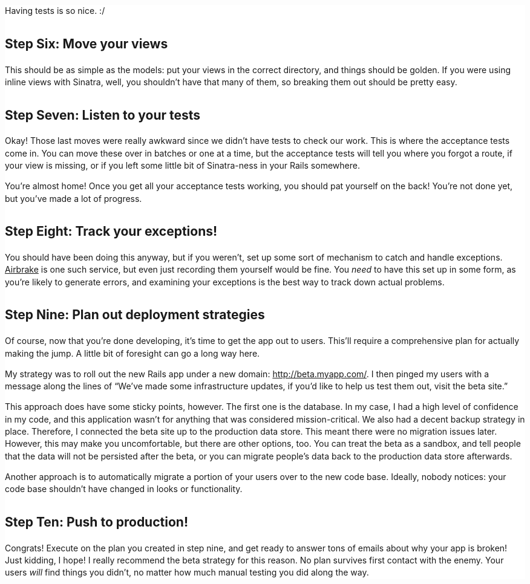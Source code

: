 Having tests is so nice. :/

## Step Six: Move your views

This should be as simple as the models: put your views in the correct directory, and things should be golden. If you were using inline views with Sinatra, well, you shouldn’t have that many of them, so breaking them out should be pretty easy.

## Step Seven: Listen to your tests

Okay! Those last moves were really awkward since we didn’t have tests to check our work. This is where the acceptance tests come in. You can move these over in batches or one at a time, but the acceptance tests will tell you where you forgot a route, if your view is missing, or if you left some little bit of Sinatra-ness in your Rails somewhere.

You’re almost home! Once you get all your acceptance tests working, you should pat yourself on the back! You’re not done yet, but you’ve made a lot of progress.

## Step Eight: Track your exceptions!

You should have been doing this anyway, but if you weren’t, set up some sort of mechanism to catch and handle exceptions. [Airbrake](http://airbrakeapp.com/pages/home) is one such service, but even just recording them yourself would be fine. You *need* to have this set up in some form, as you’re likely to generate errors, and examining your exceptions is the best way to track down actual problems.

## Step Nine: Plan out deployment strategies

Of course, now that you’re done developing, it’s time to get the app out to users. This’ll require a comprehensive plan for actually making the jump. A little bit of foresight can go a long way here.

My strategy was to roll out the new Rails app under a new domain: http://beta.myapp.com/. I then pinged my users with a message along the lines of “We’ve made some infrastructure updates, if you’d like to help us test them out, visit the beta site.”

This approach does have some sticky points, however. The first one is the database. In my case, I had a high level of confidence in my code, and this application wasn’t for anything that was considered mission-critical. We also had a decent backup strategy in place. Therefore, I connected the beta site up to the production data store. This meant there were no migration issues later. However, this may make you uncomfortable, but there are other options, too. You can treat the beta as a sandbox, and tell people that the data will not be persisted after the beta, or you can migrate people’s data back to the production data store afterwards.

Another approach is to automatically migrate a portion of your users over to the new code base. Ideally, nobody notices: your code base shouldn’t have changed in looks or functionality.

## Step Ten: Push to production!

Congrats! Execute on the plan you created in step nine, and get ready to answer tons of emails about why your app is broken! Just kidding, I hope! I really recommend the beta strategy for this reason. No plan survives first contact with the enemy. Your users *will* find things you didn’t, no matter how much manual testing you did along the way.
